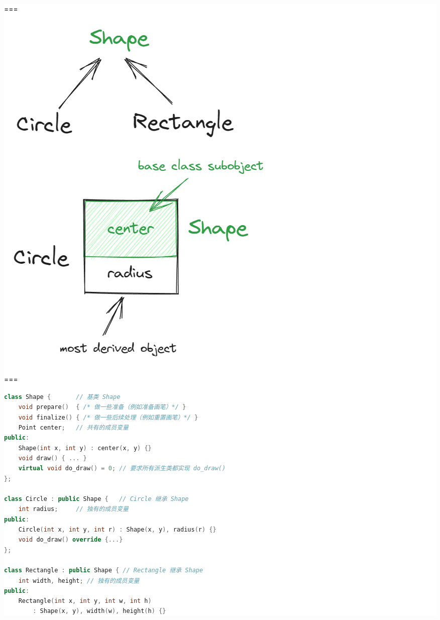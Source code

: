 ===

![](assets/2023-06-11-00-53-24.png)

![](assets/2023-06-11-00-53-43.png)

===

```c++ [1-24|14,21-22]
class Shape {       // 基类 Shape
    void prepare()  { /* 做一些准备（例如准备画笔）*/ } 
    void finalize() { /* 做一些后续处理（例如重置画笔）*/ }
    Point center;   // 共有的成员变量
public:
    Shape(int x, int y) : center(x, y) {}
    void draw() { ... }
    virtual void do_draw() = 0; // 要求所有派生类都实现 do_draw()
};

class Circle : public Shape {   // Circle 继承 Shape
    int radius;     // 独有的成员变量
public:
    Circle(int x, int y, int r) : Shape(x, y), radius(r) {}
    void do_draw() override {...}
};

class Rectangle : public Shape { // Rectangle 继承 Shape
    int width, height; // 独有的成员变量
public:
    Rectangle(int x, int y, int w, int h) 
        : Shape(x, y), width(w), height(h) {}
```